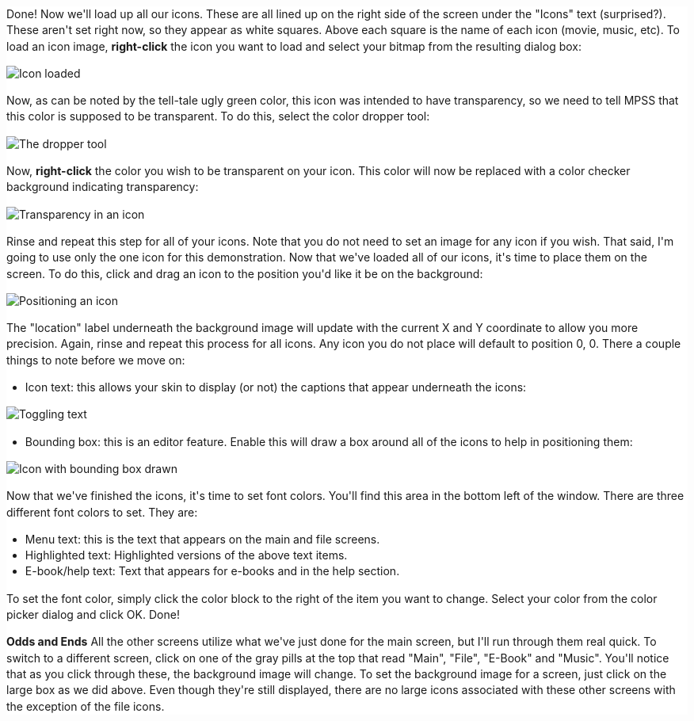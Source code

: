 Done! Now we'll load up all our icons. These are all lined up on the right side of the screen under the "Icons" text (surprised?). These aren't set right now, so they appear as white squares. Above each square is the name of each icon (movie, music, etc). To load an icon image, **right-click** the icon you want to load and select your bitmap from the resulting dialog box:

![](http://images.dxprog.com/blog/mpss_icon.jpg "Icon loaded")

Now, as can be noted by the tell-tale ugly green color, this icon was intended to have transparency, so we need to tell MPSS that this color is supposed to be transparent. To do this, select the color dropper tool:

![](http://images.dxprog.com/blog/mpss_dropper.jpg "The dropper tool")

Now, **right-click** the color you wish to be transparent on your icon. This color will now be replaced with a color checker background indicating transparency:

![](http://images.dxprog.com/blog/mpss_transparency.jpg "Transparency in an icon")

Rinse and repeat this step for all of your icons. Note that you do not need to set an image for any icon if you wish. That said, I'm going to use only the one icon for this demonstration. Now that we've loaded all of our icons, it's time to place them on the screen. To do this, click and drag an icon to the position you'd like it be on the background:

![](http://images.dxprog.com/blog/mpss_position.jpg "Positioning an icon")

The "location" label underneath the background image will update with the current X and Y coordinate to allow you more precision. Again, rinse and repeat this process for all icons. Any icon you do not place will default to position 0, 0. There a couple things to note before we move on:

- Icon text: this allows your skin to display (or not) the captions that appear underneath the icons:

![](http://images.dxprog.com/blog/mpss_text.jpg "Toggling text")

- Bounding box: this is an editor feature. Enable this will draw a box around all of the icons to help in positioning them:

![](http://images.dxprog.com/blog/mpss_box.jpg "Icon with bounding box drawn")

Now that we've finished the icons, it's time to set font colors. You'll find this area in the bottom left of the window. There are three different font colors to set. They are:

- Menu text: this is the text that appears on the main and file screens.
- Highlighted text: Highlighted versions of the above text items.
- E-book/help text: Text that appears for e-books and in the help section.

To set the font color, simply click the color block to the right of the item you want to change. Select your color from the color picker dialog and click OK. Done!

**Odds and Ends**
All the other screens utilize what we've just done for the main screen, but I'll run through them real quick. To switch to a different screen, click on one of the gray pills at the top that read "Main", "File", "E-Book" and "Music". You'll notice that as you click through these, the background image will change. To set the background image for a screen, just click on the large box as we did above. Even though they're still displayed, there are no large icons associated with these other screens with the exception of the file icons.
